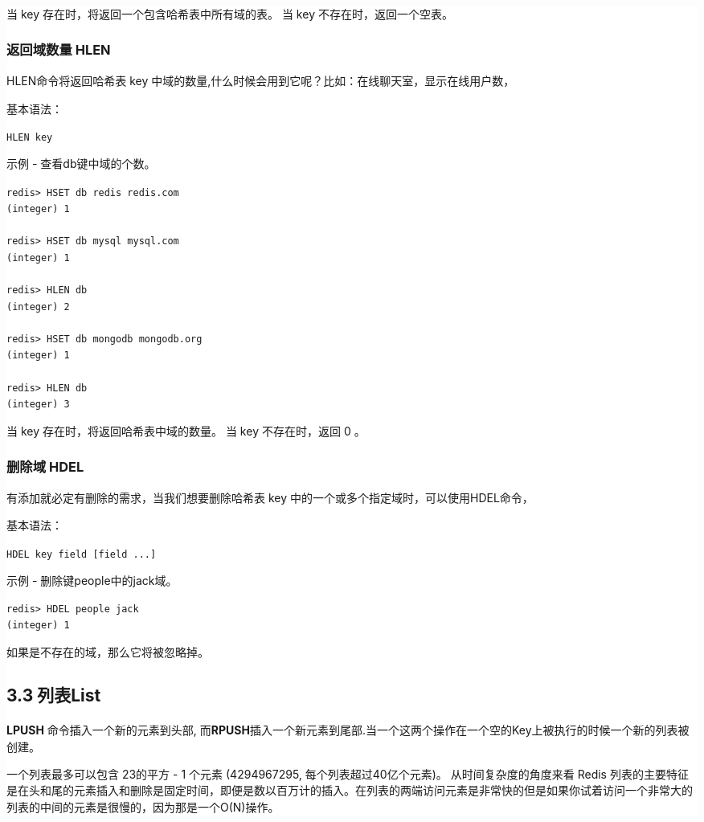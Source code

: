 当 key 存在时，将返回一个包含哈希表中所有域的表。 当 key 不存在时，返回一个空表。

### 返回域数量 HLEN

HLEN命令将返回哈希表 key 中域的数量,什么时候会用到它呢？比如：在线聊天室，显示在线用户数，

基本语法：

```
HLEN key
```

示例 - 查看db键中域的个数。

```
redis> HSET db redis redis.com
(integer) 1

redis> HSET db mysql mysql.com
(integer) 1

redis> HLEN db
(integer) 2

redis> HSET db mongodb mongodb.org
(integer) 1

redis> HLEN db
(integer) 3
```

当 key 存在时，将返回哈希表中域的数量。 当 key 不存在时，返回 0 。

### 删除域 HDEL

有添加就必定有删除的需求，当我们想要删除哈希表 key 中的一个或多个指定域时，可以使用HDEL命令，

基本语法：

```
HDEL key field [field ...]
```

示例 - 删除键people中的jack域。

```
redis> HDEL people jack
(integer) 1
```

如果是不存在的域，那么它将被忽略掉。

## 3.3 列表List

 **LPUSH** 命令插入一个新的元素到头部, 而**RPUSH**插入一个新元素到尾部.当一个这两个操作在一个空的Key上被执行的时候一个新的列表被创建。

一个列表最多可以包含 23的平方 - 1 个元素 (4294967295, 每个列表超过40亿个元素)。 从时间复杂度的角度来看 Redis 列表的主要特征是在头和尾的元素插入和删除是固定时间，即便是数以百万计的插入。在列表的两端访问元素是非常快的但是如果你试着访问一个非常大的列表的中间的元素是很慢的，因为那是一个O(N)操作。
